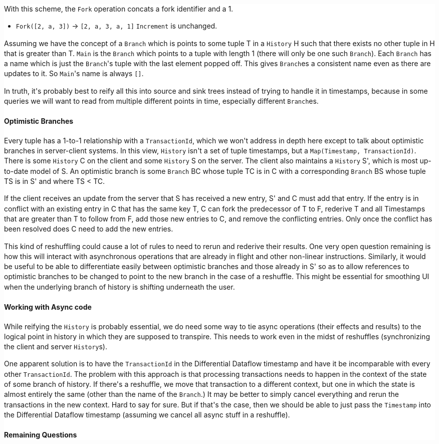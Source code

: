 With this scheme, the `Fork` operation concats a fork identifier and a 1.

- `Fork([2, a, 3])` -> `[2, a, 3, a, 1]`
  `Increment` is unchanged.

Assuming we have the concept of a `Branch` which is
points to some tuple T in a `History` H such that there exists no other tuple in H that is greater than T. `Main` is the `Branch` which points to a tuple with length 1 (there will only be one such `Branch`). Each `Branch` has a name which is just the `Branch`'s tuple with the last element popped off. This gives `Branch`es a consistent name even as there are updates to it. So `Main`'s name is always `[]`.

In truth, it's probably best to reify all this into source and sink trees instead of trying to handle it in timestamps, because in some queries we will want to read from multiple different points in time, especially different `Branch`es.

#### Optimistic Branches

Every tuple has a 1-to-1 relationship with a `TransactionId`, which we won't address in depth here except to talk about optimistic branches in server-client systems. In this view, `History` isn't a set of tuple timestamps, but a `Map(Timestamp, TransactionId)`. There is some `History` C on the client and some `History` S on the server. The client also maintains a `History` S', which is most up-to-date model of S. An optimistic branch is some `Branch` BC whose tuple TC is in C with a corresponding `Branch` BS whose tuple TS is in S' and where TS < TC.

If the client receives an update from the server that S has received a new entry, S' and C must add that entry. If the entry is in conflict with an existing entry in C that has the same key T, C can fork the predecessor of T to F, rederive T and all Timestamps that are greater than T to follow from F, add those new entries to C, and remove the conflicting entries. Only once the conflict has been resolved does C need to add the new entries.

This kind of reshuffling could cause a lot of rules to need to rerun and rederive their results. One very open question remaining is how this will interact with asynchronous operations that are already in flight and other non-linear instructions. Similarly, it would be useful to be able to differentiate easily between optimistic branches and those already in S' so as to allow references to optimistic branches to be changed to point to the new branch in the case of a reshuffle. This might be essential for smoothing UI when the underlying branch of history is shifting underneath the user.

#### Working with Async code

While reifying the `History` is probably essential, we do need some way to tie async operations (their effects and results) to the logical point in history in which they are supposed to transpire. This needs to work even in the midst of reshuffles (synchronizing the client and server `History`s).

One apparent solution is to have the `TransactionId` in the Differential Dataflow timestamp and have it be incomparable with every other `TransactionId`. The problem with this approach is that processing transactions needs to happen in the context of the state of some branch of history. If there's a reshuffle, we move that transaction to a different context, but one in which the state is almost entirely the same (other than the name of the `Branch`.) It may be better to simply cancel everything and rerun the transactions in the new context. Hard to say for sure. But if that's the case, then we should be able to just pass the `Timestamp` into the Differential Dataflow timestamp (assuming we cancel all async stuff in a reshuffle).

#### Remaining Questions
